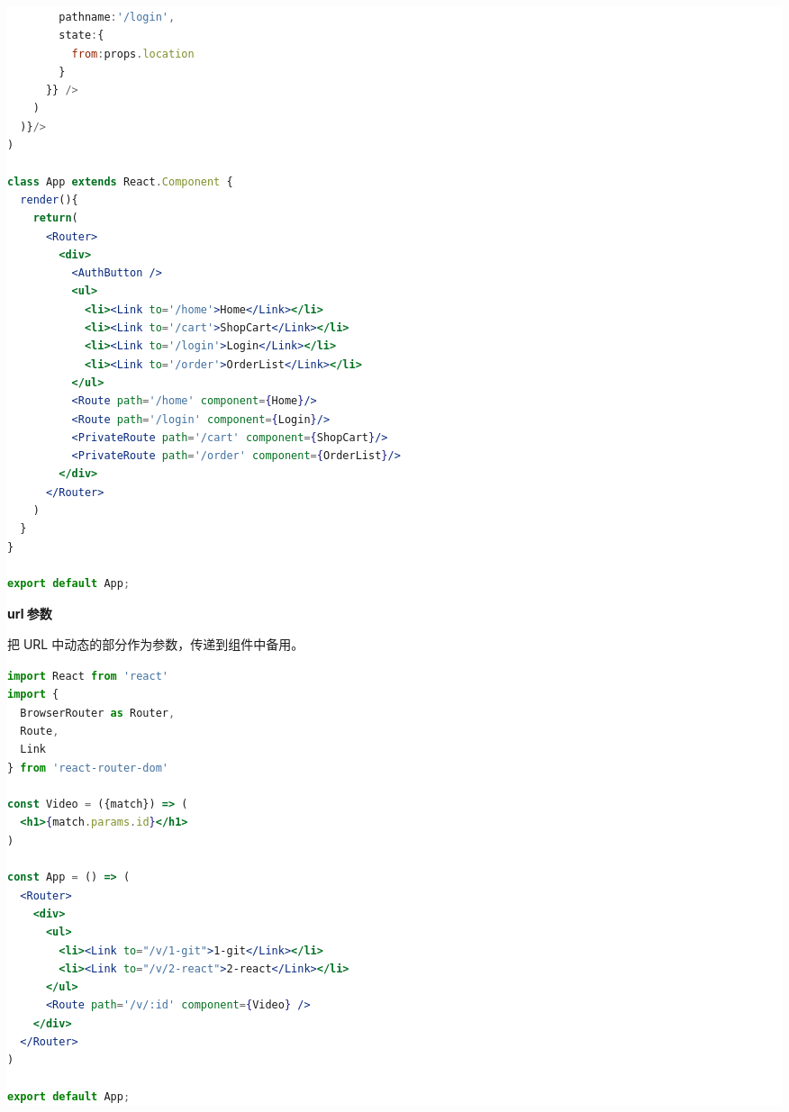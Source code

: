```jsx
        pathname:'/login',
        state:{
          from:props.location
        }
      }} />
    )
  )}/>
)

class App extends React.Component {
  render(){
    return(
      <Router>
        <div>
          <AuthButton />
          <ul>
            <li><Link to='/home'>Home</Link></li>
            <li><Link to='/cart'>ShopCart</Link></li>
            <li><Link to='/login'>Login</Link></li>
            <li><Link to='/order'>OrderList</Link></li>
          </ul>
          <Route path='/home' component={Home}/>
          <Route path='/login' component={Login}/>
          <PrivateRoute path='/cart' component={ShopCart}/>
          <PrivateRoute path='/order' component={OrderList}/>
        </div>
      </Router>
    )
  }
}

export default App;
```

**url 参数**

把 URL 中动态的部分作为参数，传递到组件中备用。

```jsx
import React from 'react'
import {
  BrowserRouter as Router,
  Route,
  Link
} from 'react-router-dom'

const Video = ({match}) => (
  <h1>{match.params.id}</h1>
)

const App = () => (
  <Router>
    <div>
      <ul>
        <li><Link to="/v/1-git">1-git</Link></li>
        <li><Link to="/v/2-react">2-react</Link></li>
      </ul>
      <Route path='/v/:id' component={Video} />
    </div>
  </Router>
)

export default App;
```
